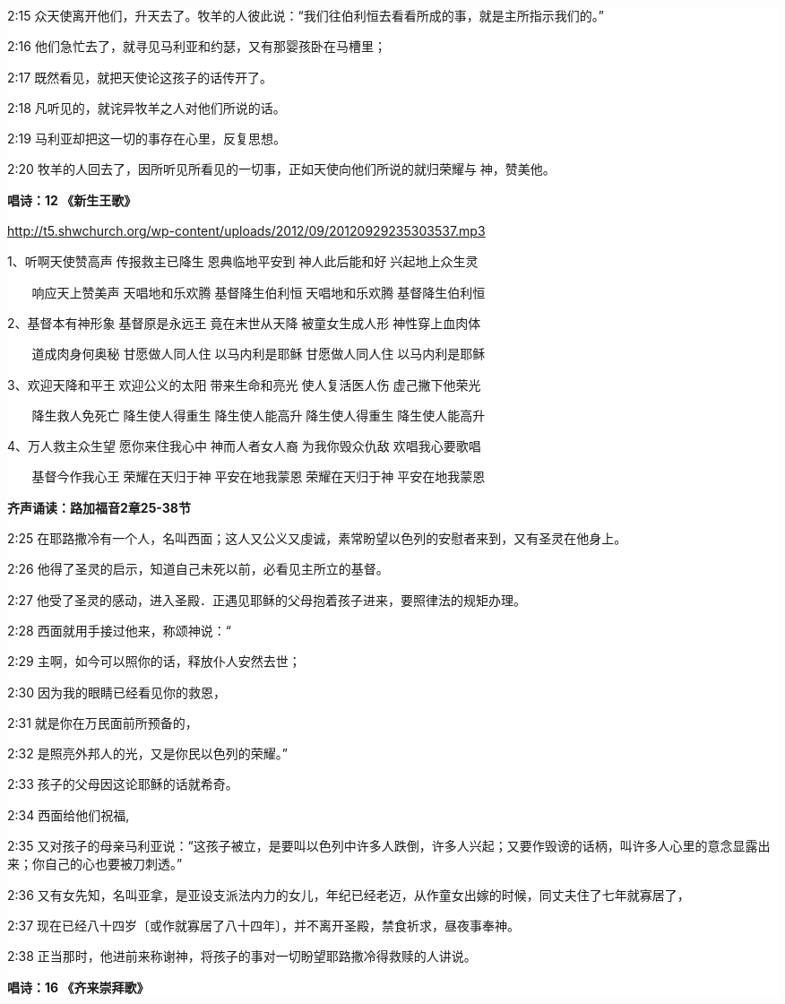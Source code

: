 2:15&nbsp;众天使离开他们，升天去了。牧羊的人彼此说：&ldquo;我们往伯利恒去看看所成的事，就是主所指示我们的。&rdquo;
	  
2:16&nbsp;他们急忙去了，就寻见马利亚和约瑟，又有那婴孩卧在马槽里；
	  
2:17&nbsp;既然看见，就把天使论这孩子的话传开了。
	  
2:18&nbsp;凡听见的，就诧异牧羊之人对他们所说的话。
	  
2:19&nbsp;马利亚却把这一切的事存在心里，反复思想。
	  
2:20&nbsp;牧羊的人回去了，因所听见所看见的一切事，正如天使向他们所说的就归荣耀与 神，赞美他。 

**唱诗：12 《新生王歌》** <audio class="wp-audio-shortcode" id="audio-13235-417" preload="none" style="width: 100%;" controls="controls"><source type="audio/mpeg" src="http://t5.shwchurch.org/wp-content/uploads/2012/09/20120929235303537.mp3?_=417" />

<http://t5.shwchurch.org/wp-content/uploads/2012/09/20120929235303537.mp3></audio> 

1、听啊天使赞高声 传报救主已降生 恩典临地平安到 神人此后能和好 兴起地上众生灵
	  
&nbsp; &nbsp; &nbsp; &nbsp;响应天上赞美声 天唱地和乐欢腾 基督降生伯利恒 天唱地和乐欢腾 基督降生伯利恒 

2、基督本有神形象 基督原是永远王 竟在末世从天降 被童女生成人形 神性穿上血肉体
	  
&nbsp; &nbsp; &nbsp; &nbsp;道成肉身何奥秘 甘愿做人同人住 以马内利是耶稣 甘愿做人同人住 以马内利是耶稣 

3、欢迎天降和平王 欢迎公义的太阳 带来生命和亮光 使人复活医人伤 虚己撇下他荣光
	  
&nbsp; &nbsp; &nbsp; &nbsp;降生救人免死亡 降生使人得重生 降生使人能高升 降生使人得重生 降生使人能高升 

4、万人救主众生望 愿你来住我心中 神而人者女人裔 为我你毁众仇敌 欢唱我心要歌唱
	  
&nbsp; &nbsp; &nbsp; &nbsp;基督今作我心王 荣耀在天归于神 平安在地我蒙恩 荣耀在天归于神 平安在地我蒙恩 

**齐声诵读：路加福音2章25-38节** 

2:25&nbsp;在耶路撒冷有一个人，名叫西面；这人又公义又虔诚，素常盼望以色列的安慰者来到，又有圣灵在他身上。
	  
2:26&nbsp;他得了圣灵的启示，知道自己未死以前，必看见主所立的基督。
	  
2:27&nbsp;他受了圣灵的感动，进入圣殿．正遇见耶稣的父母抱着孩子进来，要照律法的规矩办理。
	  
2:28&nbsp;西面就用手接过他来，称颂神说：&ldquo;
	  
2:29&nbsp;主啊，如今可以照你的话，释放仆人安然去世；
	  
2:30&nbsp;因为我的眼睛已经看见你的救恩，
	  
2:31&nbsp;就是你在万民面前所预备的，
	  
2:32&nbsp;是照亮外邦人的光，又是你民以色列的荣耀。&rdquo;
	  
2:33&nbsp;孩子的父母因这论耶稣的话就希奇。
	  
2:34&nbsp;西面给他们祝福,
	  
2:35&nbsp;又对孩子的母亲马利亚说：&ldquo;这孩子被立，是要叫以色列中许多人跌倒，许多人兴起；又要作毁谤的话柄，叫许多人心里的意念显露出来；你自己的心也要被刀刺透。&rdquo;
	  
2:36&nbsp;又有女先知，名叫亚拿，是亚设支派法内力的女儿，年纪已经老迈，从作童女出嫁的时候，同丈夫住了七年就寡居了，
	  
2:37&nbsp;现在已经八十四岁〔或作就寡居了八十四年〕，并不离开圣殿，禁食祈求，昼夜事奉神。
	  
2:38&nbsp;正当那时，他进前来称谢神，将孩子的事对一切盼望耶路撒冷得救赎的人讲说。 

**唱诗：16 《齐来崇拜歌》** <audio class="wp-audio-shortcode" id="audio-13235-418" preload="none" style="width: 100%;" controls="controls"><source type="audio/mpeg" src="http://t5.shwchurch.org/wp-content/uploads/2012/12/20121221143822331.mp3?_=418" />
